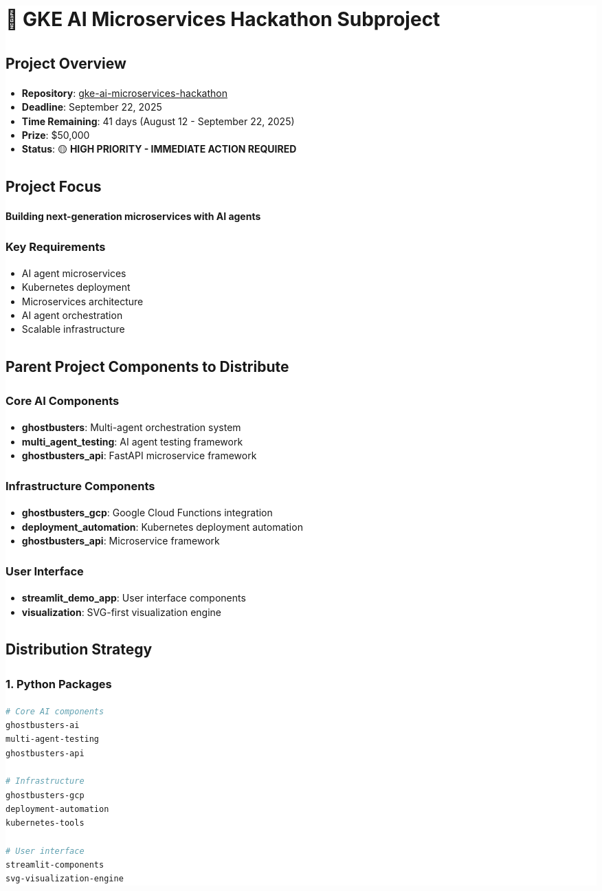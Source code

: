 # 🚀 GKE AI Microservices Hackathon Subproject

## **Project Overview**
- **Repository**: [gke-ai-microservices-hackathon](https://github.com/louspringer/gke-ai-microservices-hackathon)
- **Deadline**: September 22, 2025
- **Time Remaining**: 41 days (August 12 - September 22, 2025)
- **Prize**: $50,000
- **Status**: 🟡 **HIGH PRIORITY - IMMEDIATE ACTION REQUIRED**

## **Project Focus**
**Building next-generation microservices with AI agents**

### **Key Requirements**
- AI agent microservices
- Kubernetes deployment
- Microservices architecture
- AI agent orchestration
- Scalable infrastructure

## **Parent Project Components to Distribute**

### **Core AI Components**
- **ghostbusters**: Multi-agent orchestration system
- **multi_agent_testing**: AI agent testing framework
- **ghostbusters_api**: FastAPI microservice framework

### **Infrastructure Components**
- **ghostbusters_gcp**: Google Cloud Functions integration
- **deployment_automation**: Kubernetes deployment automation
- **ghostbusters_api**: Microservice framework

### **User Interface**
- **streamlit_demo_app**: User interface components
- **visualization**: SVG-first visualization engine

## **Distribution Strategy**

### **1. Python Packages**
```bash
# Core AI components
ghostbusters-ai
multi-agent-testing
ghostbusters-api

# Infrastructure
ghostbusters-gcp
deployment-automation
kubernetes-tools

# User interface
streamlit-components
svg-visualization-engine
```
